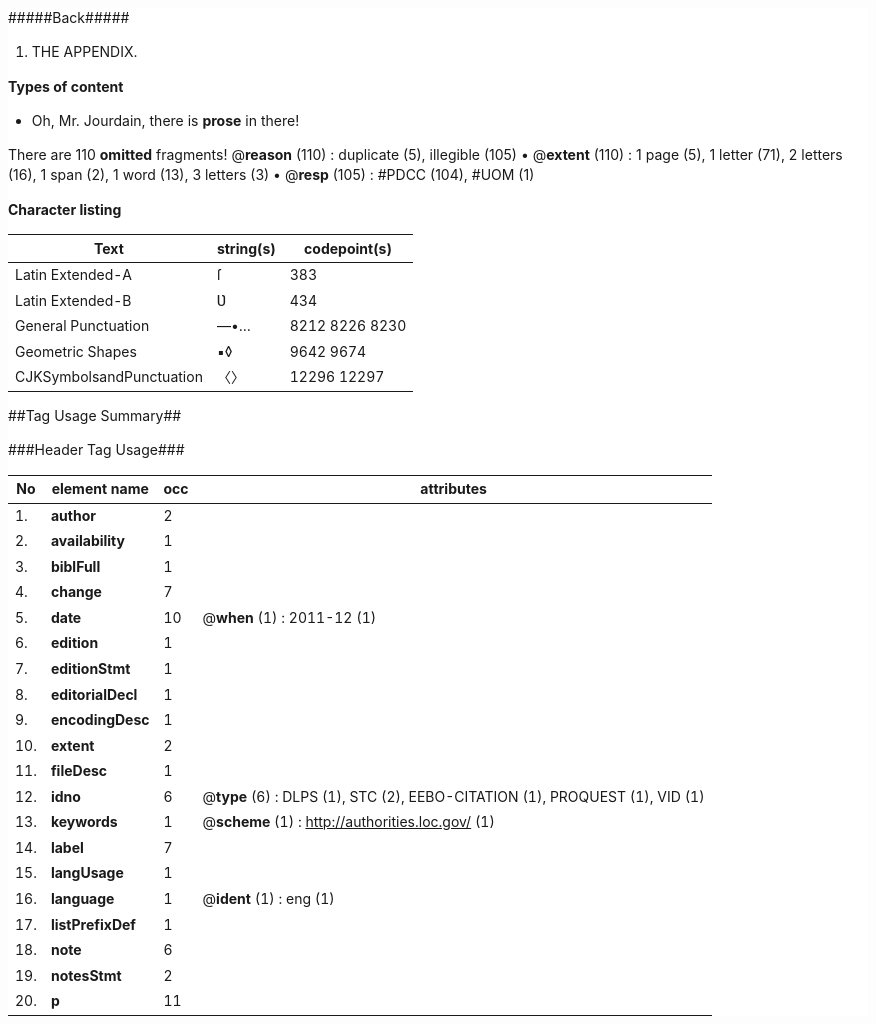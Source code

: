 #####Back#####

1. THE APPENDIX.

**Types of content**

  * Oh, Mr. Jourdain, there is **prose** in there!

There are 110 **omitted** fragments! 
 @__reason__ (110) : duplicate (5), illegible (105)  •  @__extent__ (110) : 1 page (5), 1 letter (71), 2 letters (16), 1 span (2), 1 word (13), 3 letters (3)  •  @__resp__ (105) : #PDCC (104), #UOM (1)

**Character listing**


|Text|string(s)|codepoint(s)|
|---|---|---|
|Latin Extended-A|ſ|383|
|Latin Extended-B|Ʋ|434|
|General Punctuation|—•…|8212 8226 8230|
|Geometric Shapes|▪◊|9642 9674|
|CJKSymbolsandPunctuation|〈〉|12296 12297|

##Tag Usage Summary##

###Header Tag Usage###

|No|element name|occ|attributes|
|---|---|---|---|
|1.|__author__|2||
|2.|__availability__|1||
|3.|__biblFull__|1||
|4.|__change__|7||
|5.|__date__|10| @__when__ (1) : 2011-12 (1)|
|6.|__edition__|1||
|7.|__editionStmt__|1||
|8.|__editorialDecl__|1||
|9.|__encodingDesc__|1||
|10.|__extent__|2||
|11.|__fileDesc__|1||
|12.|__idno__|6| @__type__ (6) : DLPS (1), STC (2), EEBO-CITATION (1), PROQUEST (1), VID (1)|
|13.|__keywords__|1| @__scheme__ (1) : http://authorities.loc.gov/ (1)|
|14.|__label__|7||
|15.|__langUsage__|1||
|16.|__language__|1| @__ident__ (1) : eng (1)|
|17.|__listPrefixDef__|1||
|18.|__note__|6||
|19.|__notesStmt__|2||
|20.|__p__|11||